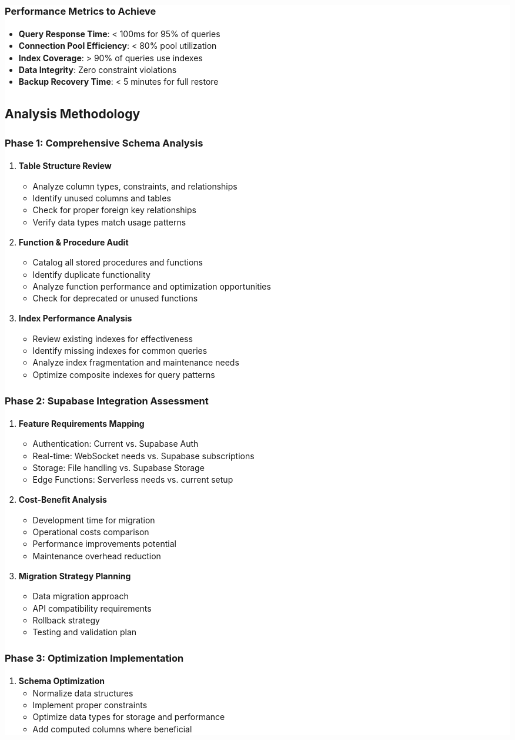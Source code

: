 ### Performance Metrics to Achieve
- **Query Response Time**: < 100ms for 95% of queries
- **Connection Pool Efficiency**: < 80% pool utilization
- **Index Coverage**: > 90% of queries use indexes
- **Data Integrity**: Zero constraint violations
- **Backup Recovery Time**: < 5 minutes for full restore

## Analysis Methodology

### Phase 1: Comprehensive Schema Analysis
1. **Table Structure Review**
   - Analyze column types, constraints, and relationships
   - Identify unused columns and tables
   - Check for proper foreign key relationships
   - Verify data types match usage patterns

2. **Function & Procedure Audit**
   - Catalog all stored procedures and functions
   - Identify duplicate functionality
   - Analyze function performance and optimization opportunities
   - Check for deprecated or unused functions

3. **Index Performance Analysis**
   - Review existing indexes for effectiveness
   - Identify missing indexes for common queries
   - Analyze index fragmentation and maintenance needs
   - Optimize composite indexes for query patterns

### Phase 2: Supabase Integration Assessment
1. **Feature Requirements Mapping**
   - Authentication: Current vs. Supabase Auth
   - Real-time: WebSocket needs vs. Supabase subscriptions
   - Storage: File handling vs. Supabase Storage
   - Edge Functions: Serverless needs vs. current setup

2. **Cost-Benefit Analysis**
   - Development time for migration
   - Operational costs comparison
   - Performance improvements potential
   - Maintenance overhead reduction

3. **Migration Strategy Planning**
   - Data migration approach
   - API compatibility requirements
   - Rollback strategy
   - Testing and validation plan

### Phase 3: Optimization Implementation
1. **Schema Optimization**
   - Normalize data structures
   - Implement proper constraints
   - Optimize data types for storage and performance
   - Add computed columns where beneficial
